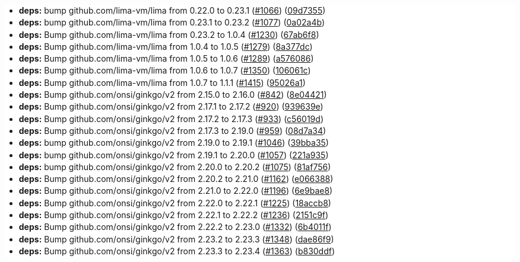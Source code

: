 * **deps:** bump github.com/lima-vm/lima from 0.22.0 to 0.23.1 ([#1066](https://github.com/cartrius/finch/issues/1066)) ([09d7355](https://github.com/cartrius/finch/commit/09d73552047e83b3bafcbbafab3e9efdbf93ea64))
* **deps:** bump github.com/lima-vm/lima from 0.23.1 to 0.23.2 ([#1077](https://github.com/cartrius/finch/issues/1077)) ([0a02a4b](https://github.com/cartrius/finch/commit/0a02a4b1d8189d33894f0a49bc4412739169373c))
* **deps:** Bump github.com/lima-vm/lima from 0.23.2 to 1.0.4 ([#1230](https://github.com/cartrius/finch/issues/1230)) ([67ab6f8](https://github.com/cartrius/finch/commit/67ab6f8532da8d70100338f4546a76ed4ea43cad))
* **deps:** Bump github.com/lima-vm/lima from 1.0.4 to 1.0.5 ([#1279](https://github.com/cartrius/finch/issues/1279)) ([8a377dc](https://github.com/cartrius/finch/commit/8a377dc4d756d8dd885d6294cc74d705f45e29b0))
* **deps:** Bump github.com/lima-vm/lima from 1.0.5 to 1.0.6 ([#1289](https://github.com/cartrius/finch/issues/1289)) ([a576086](https://github.com/cartrius/finch/commit/a576086956095a3f458e0bcb82adb4fc01a8c447))
* **deps:** Bump github.com/lima-vm/lima from 1.0.6 to 1.0.7 ([#1350](https://github.com/cartrius/finch/issues/1350)) ([106061c](https://github.com/cartrius/finch/commit/106061c024ee0c2f7eaf241f714874f0966bd386))
* **deps:** Bump github.com/lima-vm/lima from 1.0.7 to 1.1.1 ([#1415](https://github.com/cartrius/finch/issues/1415)) ([95026a1](https://github.com/cartrius/finch/commit/95026a1243bbbf82cd13cdaa404c0b0e527f3edf))
* **deps:** Bump github.com/onsi/ginkgo/v2 from 2.15.0 to 2.16.0 ([#842](https://github.com/cartrius/finch/issues/842)) ([8e04421](https://github.com/cartrius/finch/commit/8e044217f97b9fe8b4557e5770eb2b383768c413))
* **deps:** Bump github.com/onsi/ginkgo/v2 from 2.17.1 to 2.17.2 ([#920](https://github.com/cartrius/finch/issues/920)) ([939639e](https://github.com/cartrius/finch/commit/939639edd7cea38a05ce139d49b5f1b5c4305a1f))
* **deps:** Bump github.com/onsi/ginkgo/v2 from 2.17.2 to 2.17.3 ([#933](https://github.com/cartrius/finch/issues/933)) ([c56019d](https://github.com/cartrius/finch/commit/c56019d4d0d9e0479b7580d72beff1ae677c7c09))
* **deps:** Bump github.com/onsi/ginkgo/v2 from 2.17.3 to 2.19.0 ([#959](https://github.com/cartrius/finch/issues/959)) ([08d7a34](https://github.com/cartrius/finch/commit/08d7a3406106838cf3cad9f27f27f5aba5fef507))
* **deps:** bump github.com/onsi/ginkgo/v2 from 2.19.0 to 2.19.1 ([#1046](https://github.com/cartrius/finch/issues/1046)) ([39bba35](https://github.com/cartrius/finch/commit/39bba35ddfb75d02bacdfac36bb3fffb511dc273))
* **deps:** bump github.com/onsi/ginkgo/v2 from 2.19.1 to 2.20.0 ([#1057](https://github.com/cartrius/finch/issues/1057)) ([221a935](https://github.com/cartrius/finch/commit/221a935a28ac72b7365633abf88d93940d40e285))
* **deps:** bump github.com/onsi/ginkgo/v2 from 2.20.0 to 2.20.2 ([#1075](https://github.com/cartrius/finch/issues/1075)) ([81af756](https://github.com/cartrius/finch/commit/81af756115cd698b375d6a78b8fc2331c26216ab))
* **deps:** Bump github.com/onsi/ginkgo/v2 from 2.20.2 to 2.21.0 ([#1162](https://github.com/cartrius/finch/issues/1162)) ([e066388](https://github.com/cartrius/finch/commit/e0663886e1300870134b2d47a0628745a7286071))
* **deps:** Bump github.com/onsi/ginkgo/v2 from 2.21.0 to 2.22.0 ([#1196](https://github.com/cartrius/finch/issues/1196)) ([6e9bae8](https://github.com/cartrius/finch/commit/6e9bae8292b5a97ee862fb37a3afba276ff944bf))
* **deps:** Bump github.com/onsi/ginkgo/v2 from 2.22.0 to 2.22.1 ([#1225](https://github.com/cartrius/finch/issues/1225)) ([18accb8](https://github.com/cartrius/finch/commit/18accb89ad30e12a8f911f0a561239325fb6a7db))
* **deps:** Bump github.com/onsi/ginkgo/v2 from 2.22.1 to 2.22.2 ([#1236](https://github.com/cartrius/finch/issues/1236)) ([2151c9f](https://github.com/cartrius/finch/commit/2151c9f50420d7ebbd80469155218c1d655ecaf8))
* **deps:** Bump github.com/onsi/ginkgo/v2 from 2.22.2 to 2.23.0 ([#1332](https://github.com/cartrius/finch/issues/1332)) ([6b4011f](https://github.com/cartrius/finch/commit/6b4011f62573a5388e1d44882a42eed272a26eaa))
* **deps:** Bump github.com/onsi/ginkgo/v2 from 2.23.2 to 2.23.3 ([#1348](https://github.com/cartrius/finch/issues/1348)) ([dae86f9](https://github.com/cartrius/finch/commit/dae86f9cc632c42ab3be7ba058184b7c4d5183b3))
* **deps:** Bump github.com/onsi/ginkgo/v2 from 2.23.3 to 2.23.4 ([#1363](https://github.com/cartrius/finch/issues/1363)) ([b830ddf](https://github.com/cartrius/finch/commit/b830ddfdb9a79bfa711d70b78b77981103063ff1))